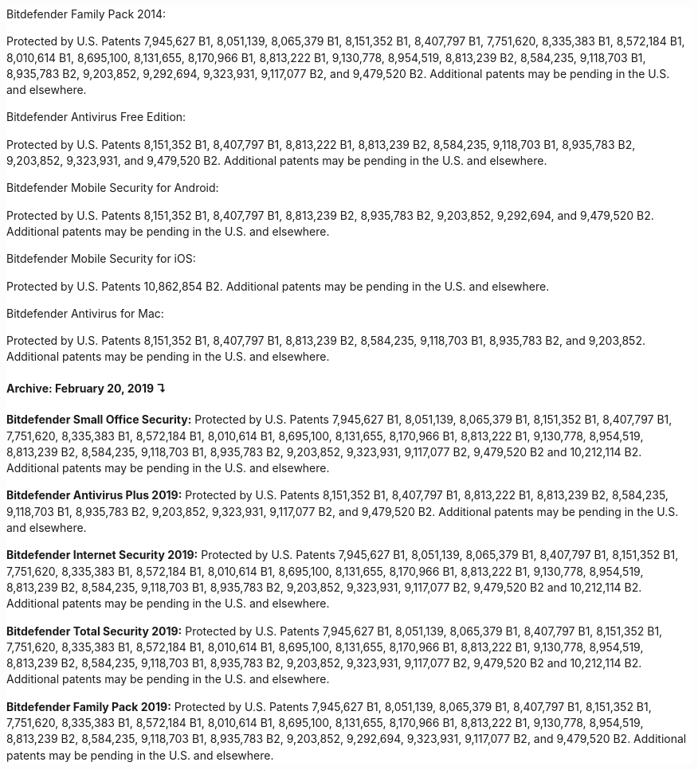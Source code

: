 Bitdefender Family Pack 2014:

Protected by U.S. Patents 7,945,627 B1, 8,051,139, 8,065,379 B1, 8,151,352 B1, 8,407,797 B1, 7,751,620, 8,335,383 B1, 8,572,184 B1, 8,010,614 B1, 8,695,100, 8,131,655, 8,170,966 B1, 8,813,222 B1, 9,130,778, 8,954,519, 8,813,239 B2, 8,584,235, 9,118,703 B1, 8,935,783 B2, 9,203,852, 9,292,694, 9,323,931, 9,117,077 B2, and 9,479,520 B2. Additional patents may be pending in the U.S. and elsewhere.

Bitdefender Antivirus Free Edition:

Protected by U.S. Patents 8,151,352 B1, 8,407,797 B1, 8,813,222 B1, 8,813,239 B2, 8,584,235, 9,118,703 B1, 8,935,783 B2, 9,203,852, 9,323,931, and 9,479,520 B2. Additional patents may be pending in the U.S. and elsewhere.

Bitdefender Mobile Security for Android:

Protected by U.S. Patents 8,151,352 B1, 8,407,797 B1, 8,813,239 B2, 8,935,783 B2, 9,203,852, 9,292,694, and 9,479,520 B2. Additional patents may be pending in the U.S. and elsewhere.

Bitdefender Mobile Security for iOS:

Protected by U.S. Patents 10,862,854 B2. Additional patents may be pending in the U.S. and elsewhere.

Bitdefender Antivirus for Mac:

Protected by U.S. Patents 8,151,352 B1, 8,407,797 B1, 8,813,239 B2, 8,584,235, 9,118,703 B1, 8,935,783 B2, and 9,203,852. Additional patents may be pending in the U.S. and elsewhere.

#### Archive: February 20, 2019 ↴

**Bitdefender Small Office Security:** Protected by U.S. Patents 7,945,627 B1, 8,051,139, 8,065,379 B1, 8,151,352 B1, 8,407,797 B1, 7,751,620, 8,335,383 B1, 8,572,184 B1, 8,010,614 B1, 8,695,100, 8,131,655, 8,170,966 B1, 8,813,222 B1, 9,130,778, 8,954,519, 8,813,239 B2, 8,584,235, 9,118,703 B1, 8,935,783 B2, 9,203,852, 9,323,931, 9,117,077 B2, 9,479,520 B2 and 10,212,114 B2. Additional patents may be pending in the U.S. and elsewhere.

**Bitdefender Antivirus Plus 2019:** Protected by U.S. Patents 8,151,352 B1, 8,407,797 B1, 8,813,222 B1, 8,813,239 B2, 8,584,235, 9,118,703 B1, 8,935,783 B2, 9,203,852, 9,323,931, 9,117,077 B2, and 9,479,520 B2. Additional patents may be pending in the U.S. and elsewhere.

**Bitdefender Internet Security 2019:** Protected by U.S. Patents 7,945,627 B1, 8,051,139, 8,065,379 B1, 8,407,797 B1, 8,151,352 B1, 7,751,620, 8,335,383 B1, 8,572,184 B1, 8,010,614 B1, 8,695,100, 8,131,655, 8,170,966 B1, 8,813,222 B1, 9,130,778, 8,954,519, 8,813,239 B2, 8,584,235, 9,118,703 B1, 8,935,783 B2, 9,203,852, 9,323,931, 9,117,077 B2, 9,479,520 B2 and 10,212,114 B2. Additional patents may be pending in the U.S. and elsewhere.

**Bitdefender Total Security 2019:** Protected by U.S. Patents 7,945,627 B1, 8,051,139, 8,065,379 B1, 8,407,797 B1, 8,151,352 B1, 7,751,620, 8,335,383 B1, 8,572,184 B1, 8,010,614 B1, 8,695,100, 8,131,655, 8,170,966 B1, 8,813,222 B1, 9,130,778, 8,954,519, 8,813,239 B2, 8,584,235, 9,118,703 B1, 8,935,783 B2, 9,203,852, 9,323,931, 9,117,077 B2, 9,479,520 B2 and 10,212,114 B2. Additional patents may be pending in the U.S. and elsewhere.

**Bitdefender Family Pack 2019:** Protected by U.S. Patents 7,945,627 B1, 8,051,139, 8,065,379 B1, 8,407,797 B1, 8,151,352 B1, 7,751,620, 8,335,383 B1, 8,572,184 B1, 8,010,614 B1, 8,695,100, 8,131,655, 8,170,966 B1, 8,813,222 B1, 9,130,778, 8,954,519, 8,813,239 B2, 8,584,235, 9,118,703 B1, 8,935,783 B2, 9,203,852, 9,292,694, 9,323,931, 9,117,077 B2, and 9,479,520 B2. Additional patents may be pending in the U.S. and elsewhere.
